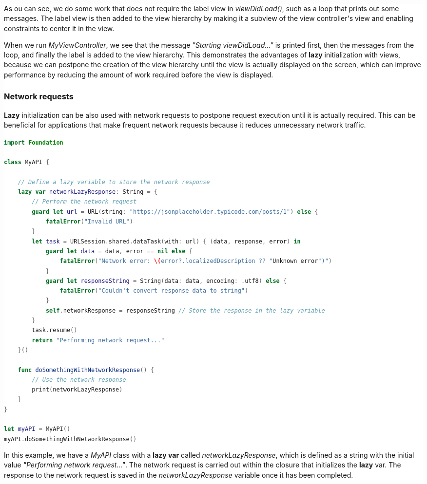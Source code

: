 As ou can see, we do some work that does not require the label view in *viewDidLoad()*, such as a loop that prints out some messages. The label view is then added to the view hierarchy by making it a subview of the view controller's view and enabling constraints to center it in the view.

When we run *MyViewController*, we see that the message *"Starting viewDidLoad..."* is printed first, then the messages from the loop, and finally the label is added to the view hierarchy. This demonstrates the advantages of **lazy** initialization with views, because we can postpone the creation of the view hierarchy until the view is actually displayed on the screen, which can improve performance by reducing the amount of work required before the view is displayed.

### Network requests
**Lazy** initialization can be also used with network requests to postpone request execution until it is actually required. This can be beneficial for applications that make frequent network requests because it reduces unnecessary network traffic.

```swift
import Foundation

class MyAPI {
    
    // Define a lazy variable to store the network response
    lazy var networkLazyResponse: String = {
        // Perform the network request
        guard let url = URL(string: "https://jsonplaceholder.typicode.com/posts/1") else {
            fatalError("Invalid URL")
        }
        let task = URLSession.shared.dataTask(with: url) { (data, response, error) in
            guard let data = data, error == nil else {
                fatalError("Network error: \(error?.localizedDescription ?? "Unknown error")")
            }
            guard let responseString = String(data: data, encoding: .utf8) else {
                fatalError("Couldn't convert response data to string")
            }
            self.networkResponse = responseString // Store the response in the lazy variable
        }
        task.resume()
        return "Performing network request..."
    }()
    
    func doSomethingWithNetworkResponse() {
        // Use the network response
        print(networkLazyResponse)
    }
}

let myAPI = MyAPI()
myAPI.doSomethingWithNetworkResponse()

```
In this example, we have a *MyAPI* class with a **lazy var** called *networkLazyResponse*, which is defined as a string with the initial value *"Performing network request..."*. The network request is carried out within the closure that initializes the **lazy** var. The response to the network request is saved in the *networkLazyResponse* variable once it has been completed.
